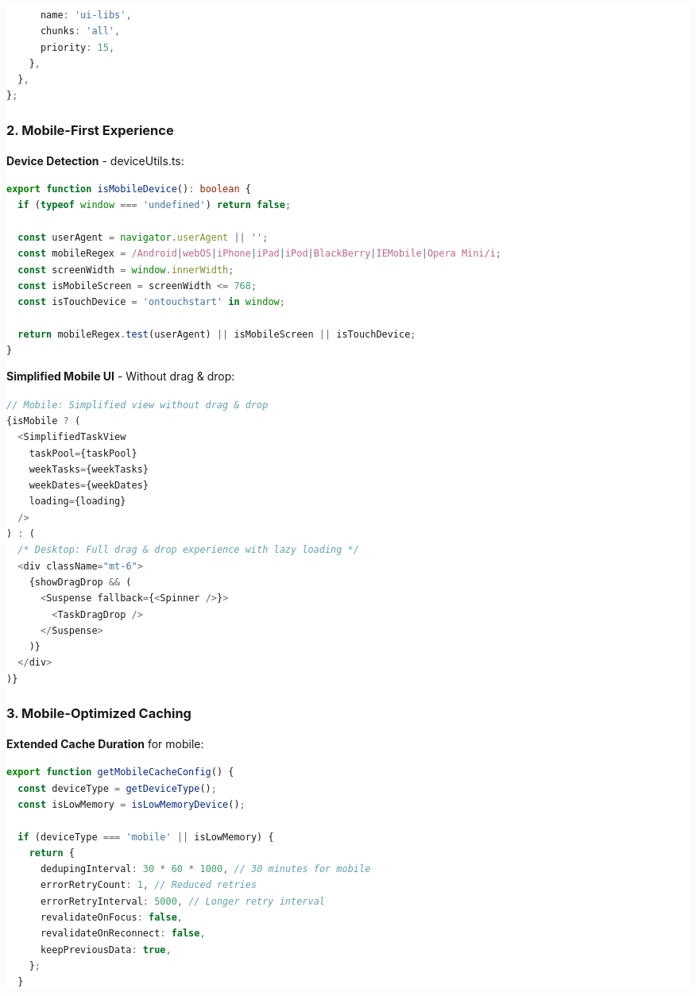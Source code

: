 ```typescript
      name: 'ui-libs',
      chunks: 'all',
      priority: 15,
    },
  },
};
```

### **2. Mobile-First Experience**

**Device Detection** - deviceUtils.ts:
```typescript
export function isMobileDevice(): boolean {
  if (typeof window === 'undefined') return false;
  
  const userAgent = navigator.userAgent || '';
  const mobileRegex = /Android|webOS|iPhone|iPad|iPod|BlackBerry|IEMobile|Opera Mini/i;
  const screenWidth = window.innerWidth;
  const isMobileScreen = screenWidth <= 768;
  const isTouchDevice = 'ontouchstart' in window;
  
  return mobileRegex.test(userAgent) || isMobileScreen || isTouchDevice;
}
```

**Simplified Mobile UI** - Without drag & drop:
```typescript
// Mobile: Simplified view without drag & drop
{isMobile ? (
  <SimplifiedTaskView
    taskPool={taskPool}
    weekTasks={weekTasks}
    weekDates={weekDates}
    loading={loading}
  />
) : (
  /* Desktop: Full drag & drop experience with lazy loading */
  <div className="mt-6">
    {showDragDrop && (
      <Suspense fallback={<Spinner />}>
        <TaskDragDrop />
      </Suspense>
    )}
  </div>
)}
```

### **3. Mobile-Optimized Caching**

**Extended Cache Duration** for mobile:
```typescript
export function getMobileCacheConfig() {
  const deviceType = getDeviceType();
  const isLowMemory = isLowMemoryDevice();
  
  if (deviceType === 'mobile' || isLowMemory) {
    return {
      dedupingInterval: 30 * 60 * 1000, // 30 minutes for mobile
      errorRetryCount: 1, // Reduced retries
      errorRetryInterval: 5000, // Longer retry interval
      revalidateOnFocus: false,
      revalidateOnReconnect: false,
      keepPreviousData: true,
    };
  }
```